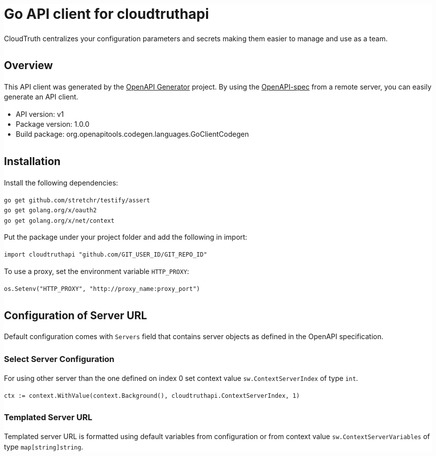 # Go API client for cloudtruthapi

CloudTruth centralizes your configuration parameters and secrets making them easier to manage and use as a team.

## Overview
This API client was generated by the [OpenAPI Generator](https://openapi-generator.tech) project.  By using the [OpenAPI-spec](https://www.openapis.org/) from a remote server, you can easily generate an API client.

- API version: v1
- Package version: 1.0.0
- Build package: org.openapitools.codegen.languages.GoClientCodegen

## Installation

Install the following dependencies:

```shell
go get github.com/stretchr/testify/assert
go get golang.org/x/oauth2
go get golang.org/x/net/context
```

Put the package under your project folder and add the following in import:

```golang
import cloudtruthapi "github.com/GIT_USER_ID/GIT_REPO_ID"
```

To use a proxy, set the environment variable `HTTP_PROXY`:

```golang
os.Setenv("HTTP_PROXY", "http://proxy_name:proxy_port")
```

## Configuration of Server URL

Default configuration comes with `Servers` field that contains server objects as defined in the OpenAPI specification.

### Select Server Configuration

For using other server than the one defined on index 0 set context value `sw.ContextServerIndex` of type `int`.

```golang
ctx := context.WithValue(context.Background(), cloudtruthapi.ContextServerIndex, 1)
```

### Templated Server URL

Templated server URL is formatted using default variables from configuration or from context value `sw.ContextServerVariables` of type `map[string]string`.
